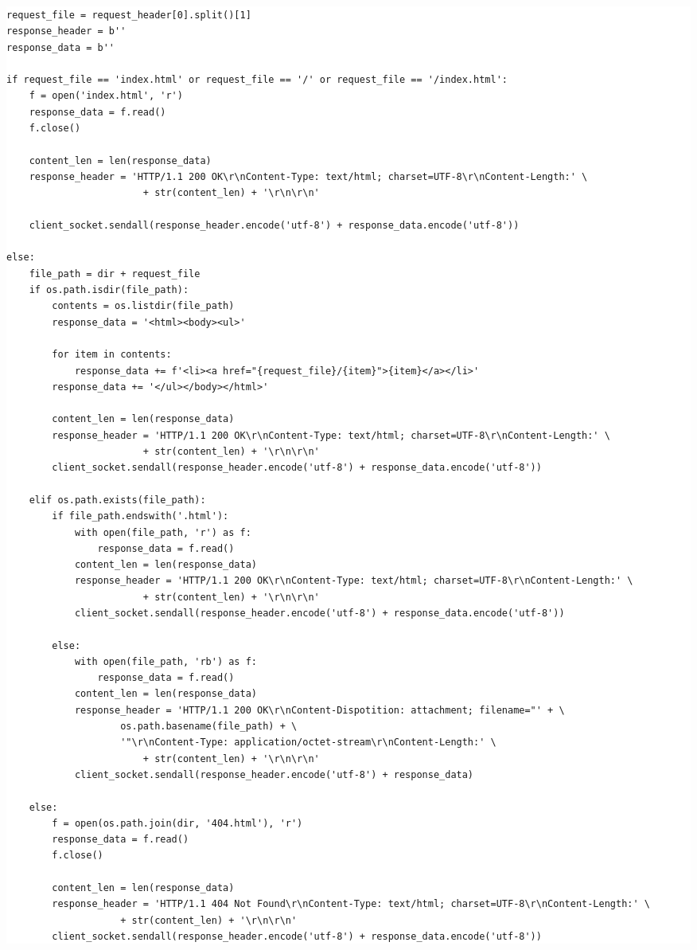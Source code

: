     request_file = request_header[0].split()[1]
    response_header = b''
    response_data = b''

    if request_file == 'index.html' or request_file == '/' or request_file == '/index.html':
        f = open('index.html', 'r')
        response_data = f.read()
        f.close()
        
        content_len = len(response_data)
        response_header = 'HTTP/1.1 200 OK\r\nContent-Type: text/html; charset=UTF-8\r\nContent-Length:' \
                            + str(content_len) + '\r\n\r\n'

        client_socket.sendall(response_header.encode('utf-8') + response_data.encode('utf-8'))
    
    else:
        file_path = dir + request_file
        if os.path.isdir(file_path):
            contents = os.listdir(file_path)
            response_data = '<html><body><ul>'

            for item in contents:
                response_data += f'<li><a href="{request_file}/{item}">{item}</a></li>'
            response_data += '</ul></body></html>'

            content_len = len(response_data)
            response_header = 'HTTP/1.1 200 OK\r\nContent-Type: text/html; charset=UTF-8\r\nContent-Length:' \
                            + str(content_len) + '\r\n\r\n'
            client_socket.sendall(response_header.encode('utf-8') + response_data.encode('utf-8'))

        elif os.path.exists(file_path):
            if file_path.endswith('.html'):
                with open(file_path, 'r') as f:
                    response_data = f.read()
                content_len = len(response_data)
                response_header = 'HTTP/1.1 200 OK\r\nContent-Type: text/html; charset=UTF-8\r\nContent-Length:' \
                            + str(content_len) + '\r\n\r\n'
                client_socket.sendall(response_header.encode('utf-8') + response_data.encode('utf-8'))
            
            else:
                with open(file_path, 'rb') as f:
                    response_data = f.read()
                content_len = len(response_data)
                response_header = 'HTTP/1.1 200 OK\r\nContent-Dispotition: attachment; filename="' + \
                        os.path.basename(file_path) + \
                        '"\r\nContent-Type: application/octet-stream\r\nContent-Length:' \
                            + str(content_len) + '\r\n\r\n'
                client_socket.sendall(response_header.encode('utf-8') + response_data)

        else:
            f = open(os.path.join(dir, '404.html'), 'r')
            response_data = f.read()
            f.close()

            content_len = len(response_data)
            response_header = 'HTTP/1.1 404 Not Found\r\nContent-Type: text/html; charset=UTF-8\r\nContent-Length:' \
                        + str(content_len) + '\r\n\r\n'
            client_socket.sendall(response_header.encode('utf-8') + response_data.encode('utf-8'))
